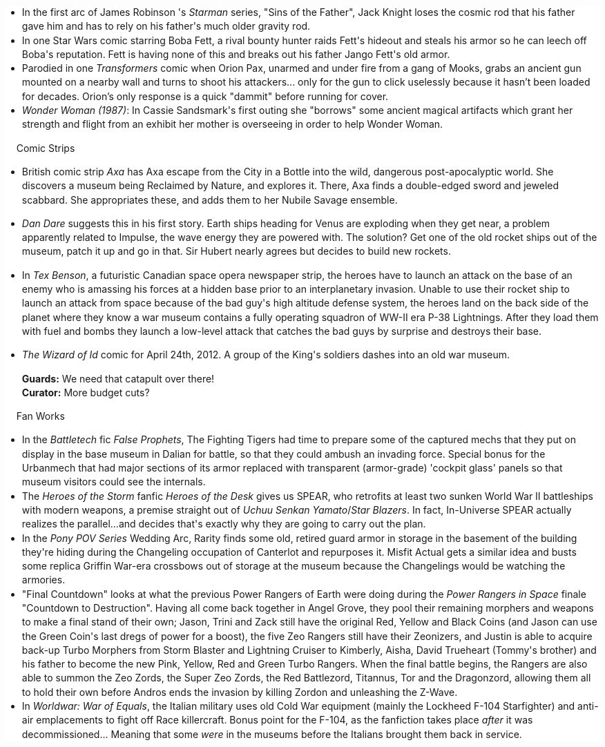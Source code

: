 -   In the first arc of James Robinson 's _Starman_ series, "Sins of the Father", Jack Knight loses the cosmic rod that his father gave him and has to rely on his father's much older gravity rod.
-   In one Star Wars comic starring Boba Fett, a rival bounty hunter raids Fett's hideout and steals his armor so he can leech off Boba's reputation. Fett is having none of this and breaks out his father Jango Fett's old armor.
-   Parodied in one _Transformers_ comic when Orion Pax, unarmed and under fire from a gang of Mooks, grabs an ancient gun mounted on a nearby wall and turns to shoot his attackers... only for the gun to click uselessly because it hasn’t been loaded for decades. Orion’s only response is a quick "dammit" before running for cover.
-   _Wonder Woman (1987)_: In Cassie Sandsmark's first outing she "borrows" some ancient magical artifacts which grant her strength and flight from an exhibit her mother is overseeing in order to help Wonder Woman.

    Comic Strips 

-   British comic strip _Axa_ has Axa escape from the City in a Bottle into the wild, dangerous post-apocalyptic world. She discovers a museum being Reclaimed by Nature, and explores it. There, Axa finds a double-edged sword and jeweled scabbard. She appropriates these, and adds them to her Nubile Savage ensemble.
-   _Dan Dare_ suggests this in his first story. Earth ships heading for Venus are exploding when they get near, a problem apparently related to Impulse, the wave energy they are powered with. The solution? Get one of the old rocket ships out of the museum, patch it up and go in that. Sir Hubert nearly agrees but decides to build new rockets.
-   In _Tex Benson_, a futuristic Canadian space opera newspaper strip, the heroes have to launch an attack on the base of an enemy who is amassing his forces at a hidden base prior to an interplanetary invasion. Unable to use their rocket ship to launch an attack from space because of the bad guy's high altitude defense system, the heroes land on the back side of the planet where they know a war museum contains a fully operating squadron of WW-II era P-38 Lightnings. After they load them with fuel and bombs they launch a low-level attack that catches the bad guys by surprise and destroys their base.
-   _The Wizard of Id_ comic for April 24th, 2012. A group of the King's soldiers dashes into an old war museum.
    
    **Guards:** We need that catapult over there!  
    **Curator:** More budget cuts?
    

    Fan Works 

-   In the _Battletech_ fic _False Prophets_, The Fighting Tigers had time to prepare some of the captured mechs that they put on display in the base museum in Dalian for battle, so that they could ambush an invading force. Special bonus for the Urbanmech that had major sections of its armor replaced with transparent (armor-grade) 'cockpit glass' panels so that museum visitors could see the internals.
-   The _Heroes of the Storm_ fanfic _Heroes of the Desk_ gives us SPEAR, who retrofits at least two sunken World War II battleships with modern weapons, a premise straight out of _Uchuu Senkan Yamato_/_Star Blazers_. In fact, In-Universe SPEAR actually realizes the parallel...and decides that's exactly why they are going to carry out the plan.
-   In the _Pony POV Series_ Wedding Arc, Rarity finds some old, retired guard armor in storage in the basement of the building they're hiding during the Changeling occupation of Canterlot and repurposes it. Misfit Actual gets a similar idea and busts some replica Griffin War-era crossbows out of storage at the museum because the Changelings would be watching the armories.
-   "Final Countdown" looks at what the previous Power Rangers of Earth were doing during the _Power Rangers in Space_ finale "Countdown to Destruction". Having all come back together in Angel Grove, they pool their remaining morphers and weapons to make a final stand of their own; Jason, Trini and Zack still have the original Red, Yellow and Black Coins (and Jason can use the Green Coin's last dregs of power for a boost), the five Zeo Rangers still have their Zeonizers, and Justin is able to acquire back-up Turbo Morphers from Storm Blaster and Lightning Cruiser to Kimberly, Aisha, David Trueheart (Tommy's brother) and his father to become the new Pink, Yellow, Red and Green Turbo Rangers. When the final battle begins, the Rangers are also able to summon the Zeo Zords, the Super Zeo Zords, the Red Battlezord, Titannus, Tor and the Dragonzord, allowing them all to hold their own before Andros ends the invasion by killing Zordon and unleashing the Z-Wave.
-   In _Worldwar: War of Equals_, the Italian military uses old Cold War equipment (mainly the Lockheed F-104 Starfighter) and anti-air emplacements to fight off Race killercraft. Bonus point for the F-104, as the fanfiction takes place _after_ it was decommissioned... Meaning that some _were_ in the museums before the Italians brought them back in service.

